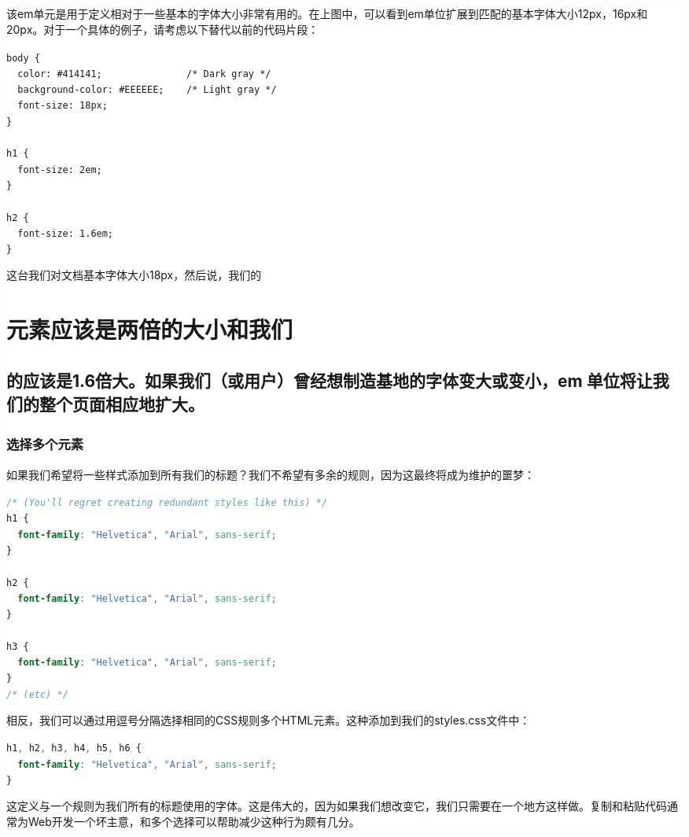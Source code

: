该em单元是用于定义相对于一些基本的字体大小非常有用的。在上图中，可以看到em单位扩展到匹配的基本字体大小12px，16px和 20px。对于一个具体的例子，请考虑以下替代以前的代码片段：

```html
body {
  color: #414141;               /* Dark gray */
  background-color: #EEEEEE;    /* Light gray */
  font-size: 18px;
}

h1 {
  font-size: 2em;
}

h2 {
  font-size: 1.6em;
}
```

这台我们对文档基本字体大小18px，然后说，我们的<h1>元素应该是两倍的大小和我们<h2>的应该是1.6倍大。如果我们（或用户）曾经想制造基地的字体变大或变小，em 单位将让我们的整个页面相应地扩大。

### 选择多个元素

如果我们希望将一些样式添加到所有我们的标题？我们不希望有多余的规则，因为这最终将成为维护的噩梦：

```css
/* (You'll regret creating redundant styles like this) */
h1 {
  font-family: "Helvetica", "Arial", sans-serif;
}

h2 {
  font-family: "Helvetica", "Arial", sans-serif;
}

h3 {
  font-family: "Helvetica", "Arial", sans-serif;
}
/* (etc) */
```

相反，我们可以通过用逗号分隔选择相同的CSS规则多个HTML元素。这种添加到我们的styles.css文件中：

```css
h1, h2, h3, h4, h5, h6 {
  font-family: "Helvetica", "Arial", sans-serif;
}
```

这定义与一个规则为我们所有的标题使用的字体。这是伟大的，因为如果我们想改变它，我们只需要在一个地方这样做。复制和粘贴代码通常为Web开发一个坏主意，和多个选择可以帮助减少这种行为颇有几分。
